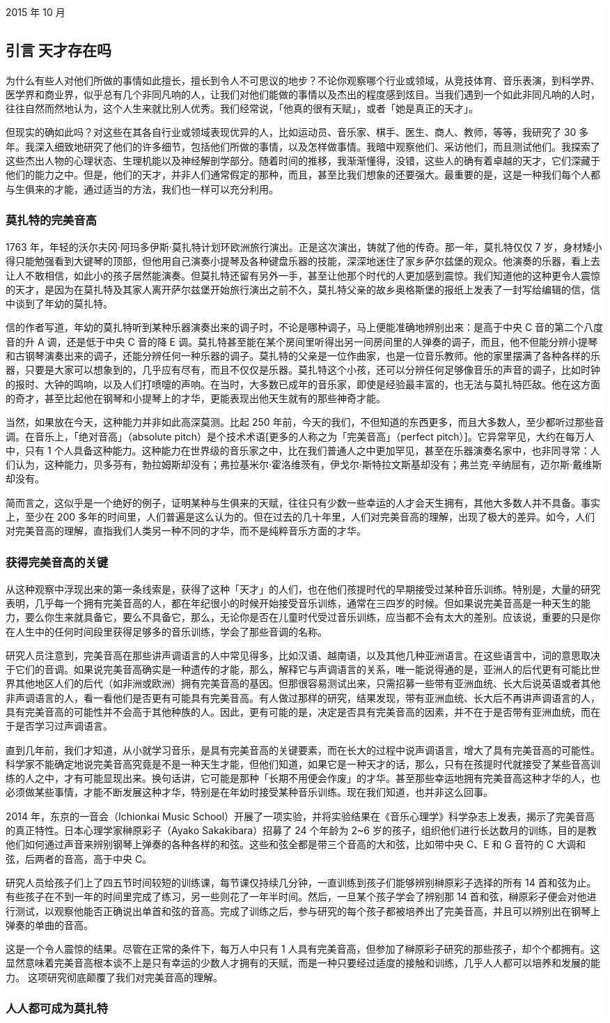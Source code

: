 2015 年 10 月

## 引言 天才存在吗

为什么有些人对他们所做的事情如此擅长，擅长到令人不可思议的地步？不论你观察哪个行业或领域，从竞技体育、音乐表演，到科学界、医学界和商业界，似乎总有几个非同凡响的人，让我们对他们能做的事情以及杰出的程度感到炫目。当我们遇到一个如此非同凡响的人时，往往自然而然地认为，这个人生来就比别人优秀。我们经常说，「他真的很有天赋」，或者「她是真正的天才」。

但现实的确如此吗？对这些在其各自行业或领域表现优异的人，比如运动员、音乐家、棋手、医生、商人、教师，等等，我研究了 30 多年。我深入细致地研究了他们的许多细节，包括他们所做的事情，以及怎样做事情。我暗中观察他们、采访他们，而且测试他们。我探索了这些杰出人物的心理状态、生理机能以及神经解剖学部分。随着时间的推移，我渐渐懂得，没错，这些人的确有着卓越的天才，它们深藏于他们的能力之中。但是，他们的天才，并非人们通常假定的那种，而且，甚至比我们想象的还要强大。最重要的是，这是一种我们每个人都与生俱来的才能，通过适当的方法，我们也一样可以充分利用。

### 莫扎特的完美音高

1763 年，年轻的沃尔夫冈·阿玛多伊斯·莫扎特计划环欧洲旅行演出。正是这次演出，铸就了他的传奇。那一年，莫扎特仅仅 7 岁，身材矮小得只能勉强看到大键琴的顶部，但他用自己演奏小提琴及各种键盘乐器的技能，深深地迷住了家乡萨尔兹堡的观众。他演奏的乐器，看上去让人不敢相信，如此小的孩子居然能演奏。但莫扎特还留有另外一手，甚至让他那个时代的人更加感到震惊。我们知道他的这种更令人震惊的天才，是因为在莫扎特及其家人离开萨尔兹堡开始旅行演出之前不久，莫扎特父亲的故乡奥格斯堡的报纸上发表了一封写给编辑的信，信中谈到了年幼的莫扎特。

信的作者写道，年幼的莫扎特听到某种乐器演奏出来的调子时，不论是哪种调子，马上便能准确地辨别出来：是高于中央 C 音的第二个八度音的升 A 调，还是低于中央 C 音的降 E 调。莫扎特甚至能在某个房间里听得出另一间房间里的人弹奏的调子，而且，他不但能分辨小提琴和古钢琴演奏出来的调子，还能分辨任何一种乐器的调子。莫扎特的父亲是一位作曲家，也是一位音乐教师。他的家里摆满了各种各样的乐器，只要是大家可以想象到的，几乎应有尽有，而且不仅仅是乐器。莫扎特这个小孩，还可以分辨任何足够像音乐的声音的调子，比如时钟的报时、大钟的鸣响，以及人们打喷嚏的声响。在当时，大多数已成年的音乐家，即使是经验最丰富的，也无法与莫扎特匹敌。他在这方面的奇才，甚至比起他在钢琴和小提琴上的才华，更能表现出他天生就有的那些神奇才能。

当然，如果放在今天，这种能力并非如此高深莫测。比起 250 年前，今天的我们，不但知道的东西更多，而且大多数人，至少都听过那些音调。在音乐上，「绝对音高」（absolute pitch）是个技术术语[更多的人称之为「完美音高」（perfect pitch）]。它异常罕见，大约在每万人中，只有 1 个人具备这种能力。这种能力在世界级的音乐家之中，比在我们普通人之中更加罕见，甚至在乐器演奏名家中，也非同寻常：人们认为，这种能力，贝多芬有，勃拉姆斯却没有；弗拉基米尔·霍洛维茨有，伊戈尔·斯特拉文斯基却没有；弗兰克·辛纳屈有，迈尔斯·戴维斯却没有。

简而言之，这似乎是一个绝好的例子，证明某种与生俱来的天赋，往往只有少数一些幸运的人才会天生拥有，其他大多数人并不具备。事实上，至少在 200 多年的时间里，人们普遍是这么认为的。但在过去的几十年里，人们对完美音高的理解，出现了极大的差异。如今，人们对完美音高的理解，直指我们人类另一种不同的才华，而不是纯粹音乐方面的才华。

### 获得完美音高的关键

从这种观察中浮现出来的第一条线索是，获得了这种「天才」的人们，也在他们孩提时代的早期接受过某种音乐训练。特别是，大量的研究表明，几乎每一个拥有完美音高的人，都在年纪很小的时候开始接受音乐训练，通常在三四岁的时候。但如果说完美音高是一种天生的能力，要么你生来就具备它，要么不具备它，那么，无论你是否在儿童时代受过音乐训练，应当都不会有太大的差别。应该说，重要的只是你在人生中的任何时间段里获得足够多的音乐训练，学会了那些音调的名称。

研究人员注意到，完美音高在那些讲声调语言的人中常见得多，比如汉语、越南语，以及其他几种亚洲语言。在这些语言中，词的意思取决于它们的音调。如果说完美音高确实是一种遗传的才能，那么，解释它与声调语言的关系，唯一能说得通的是，亚洲人的后代更有可能比世界其他地区人们的后代（如非洲或欧洲）拥有完美音高的基因。但那很容易测试出来，只需招募一些带有亚洲血统、长大后说英语或者其他非声调语言的人，看一看他们是否更有可能具有完美音高。有人做过那样的研究，结果发现，带有亚洲血统、长大后不再讲声调语言的人，具有完美音高的可能性并不会高于其他种族的人。因此，更有可能的是，决定是否具有完美音高的因素，并不在于是否带有亚洲血统，而在于是否学习过声调语言。

直到几年前，我们才知道，从小就学习音乐，是具有完美音高的关键要素，而在长大的过程中说声调语言，增大了具有完美音高的可能性。科学家不能确定地说完美音高究竟是不是一种天生才能，但他们知道，如果它是一种天才的话，那么，只有在孩提时代就接受了某些音高训练的人之中，才有可能显现出来。换句话讲，它可能是那种「长期不用便会作废」的才华。甚至那些幸运地拥有完美音高这种才华的人，也必须做某些事情，才能不断发展这种才华，特别是在年幼时接受某种音乐训练。现在我们知道，也并非这么回事。

2014 年，东京的一音会（Ichionkai Music School）开展了一项实验，并将实验结果在《音乐心理学》科学杂志上发表，揭示了完美音高的真正特性。日本心理学家榊原彩子（Ayako Sakakibara）招募了 24 个年龄为 2~6 岁的孩子，组织他们进行长达数月的训练，目的是教他们如何通过声音来辨别钢琴上弹奏的各种各样的和弦。这些和弦全都是带三个音高的大和弦，比如带中央 C、E 和 G 音符的 C 大调和弦，后两者的音高，高于中央 C。

研究人员给孩子们上了四五节时间较短的训练课，每节课仅持续几分钟，一直训练到孩子们能够辨别榊原彩子选择的所有 14 首和弦为止。有些孩子在不到一年的时间里完成了练习，另一些则花了一年半时间。然后，一旦某个孩子学会了辨别那 14 首和弦，榊原彩子便会对他进行测试，以观察他能否正确说出单首和弦的音高。完成了训练之后，参与研究的每个孩子都被培养出了完美音高，并且可以辨别出在钢琴上弹奏的单曲的音高。

这是一个令人震惊的结果。尽管在正常的条件下，每万人中只有 1 人具有完美音高，但参加了榊原彩子研究的那些孩子，却个个都拥有。这显然意味着完美音高根本谈不上是只有幸运的少数人才拥有的天赋，而是一种只要经过适度的接触和训练，几乎人人都可以培养和发展的能力。 这项研究彻底颠覆了我们对完美音高的理解。

### 人人都可成为莫扎特
